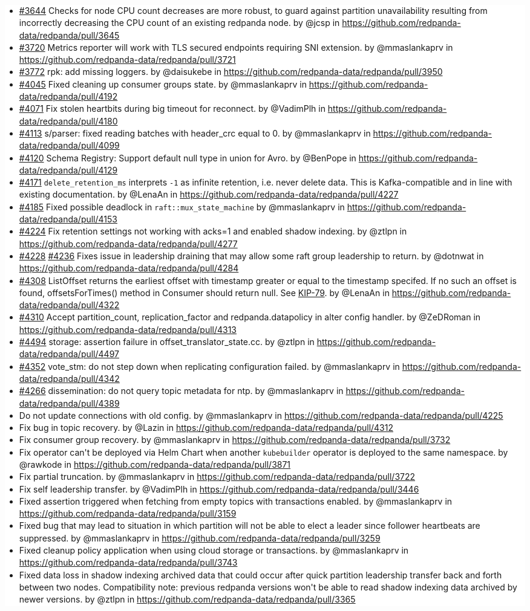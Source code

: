 * [#3644](https://github.com/redpanda-data/redpanda/issues/3644) Checks for node CPU count decreases are more robust, to guard against partition unavailability resulting from incorrectly decreasing the CPU count of an existing redpanda node. by @jcsp in https://github.com/redpanda-data/redpanda/pull/3645
* [#3720](https://github.com/redpanda-data/redpanda/issues/3720) Metrics reporter will work with TLS secured endpoints requiring SNI extension. by @mmaslankaprv in https://github.com/redpanda-data/redpanda/pull/3721
* [#3772](https://github.com/redpanda-data/redpanda/issues/3772) rpk: add missing loggers. by @daisukebe in https://github.com/redpanda-data/redpanda/pull/3950
* [#4045](https://github.com/redpanda-data/redpanda/issues/4045) Fixed cleaning up consumer groups state. by @mmaslankaprv in https://github.com/redpanda-data/redpanda/pull/4192
* [#4071](https://github.com/redpanda-data/redpanda/issues/4071) Fix stolen heartbits during big timeout for reconnect. by @VadimPlh in https://github.com/redpanda-data/redpanda/pull/4180
* [#4113](https://github.com/redpanda-data/redpanda/issues/4113) s/parser: fixed reading batches with header_crc equal to 0. by @mmaslankaprv in https://github.com/redpanda-data/redpanda/pull/4099
* [#4120](https://github.com/redpanda-data/redpanda/issues/4120) Schema Registry: Support default null type in union for Avro. by @BenPope in https://github.com/redpanda-data/redpanda/pull/4129
* [#4171](https://github.com/redpanda-data/redpanda/issues/4171) `delete_retention_ms` interprets `-1` as infinite retention, i.e. never delete data. This is Kafka-compatible and in line with existing documentation. by @LenaAn in https://github.com/redpanda-data/redpanda/pull/4227
* [#4185](https://github.com/redpanda-data/redpanda/issues/4185) Fixed possible deadlock in `raft::mux_state_machine` by @mmaslankaprv in https://github.com/redpanda-data/redpanda/pull/4153
* [#4224](https://github.com/redpanda-data/redpanda/issues/4224) Fix retention settings not working with acks=1 and enabled shadow indexing. by @ztlpn in https://github.com/redpanda-data/redpanda/pull/4277
* [#4228](https://github.com/redpanda-data/redpanda/issues/4228) [#4236](https://github.com/redpanda-data/redpanda/issues/4236) Fixes issue in leadership draining that may allow some raft group leadership to return. by @dotnwat in https://github.com/redpanda-data/redpanda/pull/4284
* [#4308](https://github.com/redpanda-data/redpanda/issues/4308) ListOffset returns the earliest offset with timestamp greater or equal to the timestamp specifed. If no such an offset is found, offsetsForTimes() method in Consumer should return null. See [KIP-79](https://cwiki.apache.org/confluence/pages/viewpage.action?pageId=65868090). by @LenaAn in https://github.com/redpanda-data/redpanda/pull/4322
* [#4310](https://github.com/redpanda-data/redpanda/issues/4310) Accept partition_count, replication_factor and redpanda.datapolicy in alter config handler. by @ZeDRoman in https://github.com/redpanda-data/redpanda/pull/4313
* [#4494](https://github.com/redpanda-data/redpanda/issues/4494) storage: assertion failure in offset_translator_state.cc. by @ztlpn in https://github.com/redpanda-data/redpanda/pull/4497
* [#4352](https://github.com/redpanda-data/redpanda/issues/4352) vote_stm: do not step down when replicating configuration failed. by @mmaslankaprv in https://github.com/redpanda-data/redpanda/pull/4342
* [#4266](https://github.com/redpanda-data/redpanda/issues/4266) dissemination: do not query topic metadata for ntp. by @mmaslankaprv in https://github.com/redpanda-data/redpanda/pull/4389
* Do not update connections with old config. by @mmaslankaprv in https://github.com/redpanda-data/redpanda/pull/4225
* Fix bug in topic recovery. by @Lazin in https://github.com/redpanda-data/redpanda/pull/4312
* Fix consumer group recovery. by @mmaslankaprv in https://github.com/redpanda-data/redpanda/pull/3732
* Fix operator can't be deployed via Helm Chart when another `kubebuilder` operator is deployed to the same namespace. by @rawkode in https://github.com/redpanda-data/redpanda/pull/3871
* Fix partial truncation. by @mmaslankaprv in https://github.com/redpanda-data/redpanda/pull/3722
* Fix self leadership transfer. by @VadimPlh in https://github.com/redpanda-data/redpanda/pull/3446
* Fixed assertion triggered when fetching from empty topics with transactions enabled. by @mmaslankaprv in https://github.com/redpanda-data/redpanda/pull/3159
* Fixed bug that may lead to situation in which partition will not be able to elect a leader since follower heartbeats are suppressed. by @mmaslankaprv in https://github.com/redpanda-data/redpanda/pull/3259
* Fixed cleanup policy application when using cloud storage or transactions. by @mmaslankaprv in https://github.com/redpanda-data/redpanda/pull/3743
* Fixed data loss in shadow indexing archived data that could occur after quick partition leadership transfer back and forth between two nodes. Compatibility note: previous redpanda versions won't be able to read shadow indexing data archived by newer versions. by @ztlpn in https://github.com/redpanda-data/redpanda/pull/3365